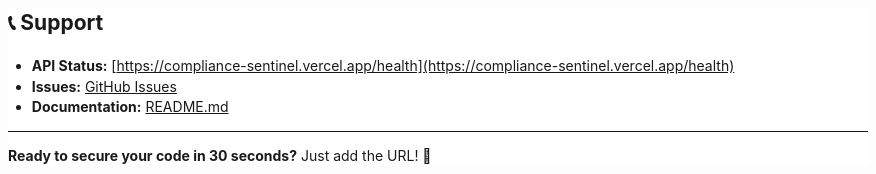 
## 📞 **Support**

- **API Status:** [https://compliance-sentinel.vercel.app/health](https://compliance-sentinel.vercel.app/health)
- **Issues:** [GitHub Issues](https://github.com/kalisnetwork/compliance-sentinel/issues)
- **Documentation:** [README.md](./README.md)

---

**Ready to secure your code in 30 seconds?** Just add the URL! 🚀